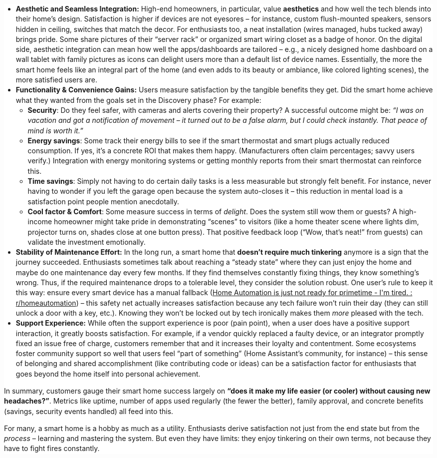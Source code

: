 * **Aesthetic and Seamless Integration:** High-end homeowners, in particular, value **aesthetics** and how well the tech blends into their home’s design. Satisfaction is higher if devices are not eyesores – for instance, custom flush-mounted speakers, sensors hidden in ceiling, switches that match the decor. For enthusiasts too, a neat installation (wires managed, hubs tucked away) brings pride. Some share pictures of their “server rack” or organized smart wiring closet as a badge of honor. On the digital side, aesthetic integration can mean how well the apps/dashboards are tailored – e.g., a nicely designed home dashboard on a wall tablet with family pictures as icons can delight users more than a default list of device names. Essentially, the more the smart home feels like an integral part of the home (and even adds to its beauty or ambiance, like colored lighting scenes), the more satisfied users are.  
* **Functionality & Convenience Gains:** Users measure satisfaction by the tangible benefits they get. Did the smart home achieve what they wanted from the goals set in the Discovery phase? For example:  
  * **Security**: Do they feel safer, with cameras and alerts covering their property? A successful outcome might be: *“I was on vacation and got a notification of movement – it turned out to be a false alarm, but I could check instantly. That peace of mind is worth it.”*  
  * **Energy savings**: Some track their energy bills to see if the smart thermostat and smart plugs actually reduced consumption. If yes, it’s a concrete ROI that makes them happy. (Manufacturers often claim percentages; savvy users verify.) Integration with energy monitoring systems or getting monthly reports from their smart thermostat can reinforce this.  
  * **Time savings**: Simply not having to do certain daily tasks is a less measurable but strongly felt benefit. For instance, never having to wonder if you left the garage open because the system auto-closes it – this reduction in mental load is a satisfaction point people mention anecdotally.  
  * **Cool factor & Comfort**: Some measure success in terms of *delight*. Does the system still wow them or guests? A high-income homeowner might take pride in demonstrating “scenes” to visitors (like a home theater scene where lights dim, projector turns on, shades close at one button press). That positive feedback loop (“Wow, that’s neat\!” from guests) can validate the investment emotionally.  
* **Stability of Maintenance Effort:** In the long run, a smart home that **doesn’t require much tinkering** anymore is a sign that the journey succeeded. Enthusiasts sometimes talk about reaching a “steady state” where they can just enjoy the home and maybe do one maintenance day every few months. If they find themselves constantly fixing things, they know something’s wrong. Thus, if the required maintenance drops to a tolerable level, they consider the solution robust. One user’s rule to keep it this way: ensure every smart device has a manual fallback ([Home Automation is just not ready for primetime \- I'm tired. : r/homeautomation](https://www.reddit.com/r/homeautomation/comments/jbmtup/home_automation_is_just_not_ready_for_primetime/#:~:text=1%20,internet%2C%20i%20don%27t%20use%20it)) – this safety net actually increases satisfaction because any tech failure won’t ruin their day (they can still unlock a door with a key, etc.). Knowing they won’t be locked out by tech ironically makes them *more* pleased with the tech.  
* **Support Experience:** While often the support experience is poor (pain point), when a user does have a positive support interaction, it greatly boosts satisfaction. For example, if a vendor quickly replaced a faulty device, or an integrator promptly fixed an issue free of charge, customers remember that and it increases their loyalty and contentment. Some ecosystems foster community support so well that users feel “part of something” (Home Assistant’s community, for instance) – this sense of belonging and shared accomplishment (like contributing code or ideas) can be a satisfaction factor for enthusiasts that goes beyond the home itself into personal achievement.

In summary, customers gauge their smart home success largely on **“does it make my life easier (or cooler) without causing new headaches?”**. Metrics like uptime, number of apps used regularly (the fewer the better), family approval, and concrete benefits (savings, security events handled) all feed into this.

For many, a smart home is a hobby as much as a utility. Enthusiasts derive satisfaction not just from the end state but from the *process* – learning and mastering the system. But even they have limits: they enjoy tinkering on their own terms, not because they have to fight fires constantly.

